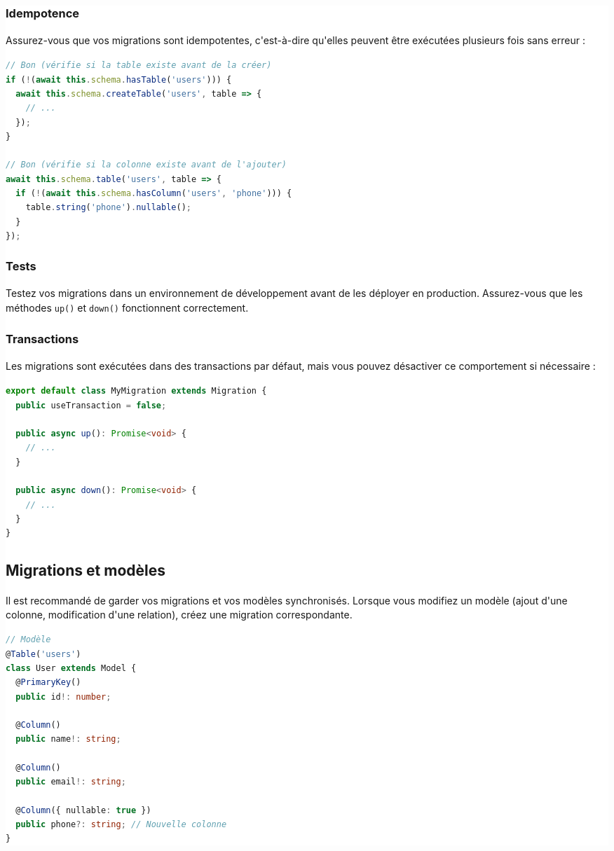 ### Idempotence

Assurez-vous que vos migrations sont idempotentes, c'est-à-dire qu'elles peuvent être exécutées plusieurs fois sans erreur :

```typescript
// Bon (vérifie si la table existe avant de la créer)
if (!(await this.schema.hasTable('users'))) {
  await this.schema.createTable('users', table => {
    // ...
  });
}

// Bon (vérifie si la colonne existe avant de l'ajouter)
await this.schema.table('users', table => {
  if (!(await this.schema.hasColumn('users', 'phone'))) {
    table.string('phone').nullable();
  }
});
```

### Tests

Testez vos migrations dans un environnement de développement avant de les déployer en production. Assurez-vous que les méthodes `up()` et `down()` fonctionnent correctement.

### Transactions

Les migrations sont exécutées dans des transactions par défaut, mais vous pouvez désactiver ce comportement si nécessaire :

```typescript
export default class MyMigration extends Migration {
  public useTransaction = false;

  public async up(): Promise<void> {
    // ...
  }

  public async down(): Promise<void> {
    // ...
  }
}
```

## Migrations et modèles

Il est recommandé de garder vos migrations et vos modèles synchronisés. Lorsque vous modifiez un modèle (ajout d'une colonne, modification d'une relation), créez une migration correspondante.

```typescript
// Modèle
@Table('users')
class User extends Model {
  @PrimaryKey()
  public id!: number;
  
  @Column()
  public name!: string;
  
  @Column()
  public email!: string;
  
  @Column({ nullable: true })
  public phone?: string; // Nouvelle colonne
}
```
